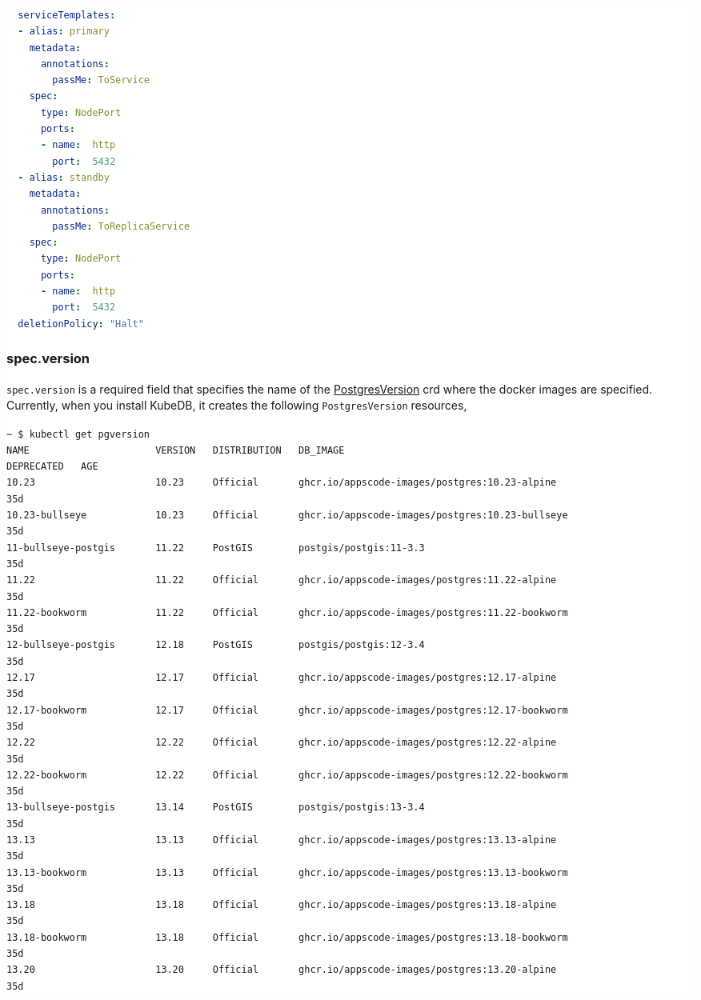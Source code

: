 ```yaml
  serviceTemplates:
  - alias: primary
    metadata:
      annotations:
        passMe: ToService
    spec:
      type: NodePort
      ports:
      - name:  http
        port:  5432
  - alias: standby
    metadata:
      annotations:
        passMe: ToReplicaService
    spec:
      type: NodePort
      ports:
      - name:  http
        port:  5432
  deletionPolicy: "Halt"
```

### spec.version

`spec.version` is a required field that specifies the name of the [PostgresVersion](/docs/v2025.6.30/guides/postgres/concepts/catalog) crd where the docker images are specified. Currently, when you install KubeDB, it creates the following `PostgresVersion` resources,

```bash
~ $ kubectl get pgversion
NAME                      VERSION   DISTRIBUTION   DB_IMAGE                                                                DEPRECATED   AGE
10.23                     10.23     Official       ghcr.io/appscode-images/postgres:10.23-alpine                                        35d
10.23-bullseye            10.23     Official       ghcr.io/appscode-images/postgres:10.23-bullseye                                      35d
11-bullseye-postgis       11.22     PostGIS        postgis/postgis:11-3.3                                                               35d
11.22                     11.22     Official       ghcr.io/appscode-images/postgres:11.22-alpine                                        35d
11.22-bookworm            11.22     Official       ghcr.io/appscode-images/postgres:11.22-bookworm                                      35d
12-bullseye-postgis       12.18     PostGIS        postgis/postgis:12-3.4                                                               35d
12.17                     12.17     Official       ghcr.io/appscode-images/postgres:12.17-alpine                                        35d
12.17-bookworm            12.17     Official       ghcr.io/appscode-images/postgres:12.17-bookworm                                      35d
12.22                     12.22     Official       ghcr.io/appscode-images/postgres:12.22-alpine                                        35d
12.22-bookworm            12.22     Official       ghcr.io/appscode-images/postgres:12.22-bookworm                                      35d
13-bullseye-postgis       13.14     PostGIS        postgis/postgis:13-3.4                                                               35d
13.13                     13.13     Official       ghcr.io/appscode-images/postgres:13.13-alpine                                        35d
13.13-bookworm            13.13     Official       ghcr.io/appscode-images/postgres:13.13-bookworm                                      35d
13.18                     13.18     Official       ghcr.io/appscode-images/postgres:13.18-alpine                                        35d
13.18-bookworm            13.18     Official       ghcr.io/appscode-images/postgres:13.18-bookworm                                      35d
13.20                     13.20     Official       ghcr.io/appscode-images/postgres:13.20-alpine                                        35d
```